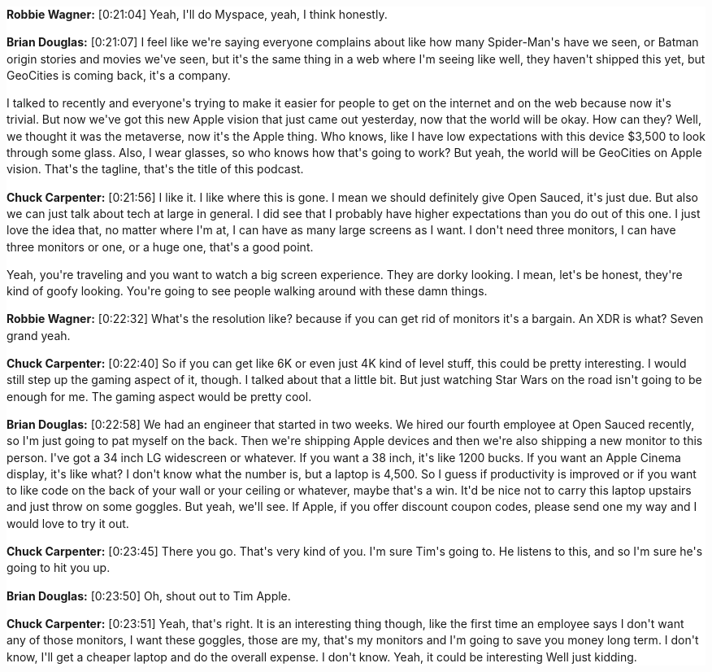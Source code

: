 **Robbie Wagner:** [0:21:04]
Yeah, I'll do Myspace, yeah, I think honestly.

**Brian Douglas:** [0:21:07]
I feel like we're saying everyone complains about like how many Spider-Man's have we seen, or Batman origin stories and movies we've seen, but it's the same thing in a web where I'm seeing like well, they haven't shipped this yet, but GeoCities is coming back, it's a company.

I talked to recently and everyone's trying to make it easier for people to get on the internet and on the web because now it's trivial. But now we've got this new Apple vision that just came out yesterday, now that the world will be okay. How can they? Well, we thought it was the metaverse, now it's the Apple thing. Who knows, like I have low expectations with this device $3,500 to look through some glass. Also, I wear glasses, so who knows how that's going to work? But yeah, the world will be GeoCities on Apple vision. That's the tagline, that's the title of this podcast.

**Chuck Carpenter:** [0:21:56]
I like it. I like where this is gone. I mean we should definitely give Open Sauced, it's just due. But also we can just talk about tech at large in general. I did see that I probably have higher expectations than you do out of this one. I just love the idea that, no matter where I'm at, I can have as many large screens as I want. I don't need three monitors, I can have three monitors or one, or a huge one, that's a good point.

Yeah, you're traveling and you want to watch a big screen experience. They are dorky looking. I mean, let's be honest, they're kind of goofy looking. You're going to see people walking around with these damn things.

**Robbie Wagner:** [0:22:32]
What's the resolution like? because if you can get rid of monitors it's a bargain. An XDR is what? Seven grand yeah.

**Chuck Carpenter:** [0:22:40]
So if you can get like 6K or even just 4K kind of level stuff, this could be pretty interesting. I would still step up the gaming aspect of it, though. I talked about that a little bit. But just watching Star Wars on the road isn't going to be enough for me. The gaming aspect would be pretty cool.

**Brian Douglas:** [0:22:58]
We had an engineer that started in two weeks. We hired our fourth employee at Open Sauced recently, so I'm just going to pat myself on the back. Then we're shipping Apple devices and then we're also shipping a new monitor to this person. I've got a 34 inch LG widescreen or whatever. If you want a 38 inch, it's like 1200 bucks. If you want an Apple Cinema display, it's like what? I don't know what the number is, but a laptop is 4,500. So I guess if productivity is improved or if you want to like code on the back of your wall or your ceiling or whatever, maybe that's a win. It'd be nice not to carry this laptop upstairs and just throw on some goggles. But yeah, we'll see. If Apple, if you offer discount coupon codes, please send one my way and I would love to try it out.

**Chuck Carpenter:** [0:23:45]
There you go. That's very kind of you. I'm sure Tim's going to. He listens to this, and so I'm sure he's going to hit you up.

**Brian Douglas:** [0:23:50]
Oh, shout out to Tim Apple.

**Chuck Carpenter:** [0:23:51]
Yeah, that's right. It is an interesting thing though, like the first time an employee says I don't want any of those monitors, I want these goggles, those are my, that's my monitors and I'm going to save you money long term. I don't know, I'll get a cheaper laptop and do the overall expense. I don't know. Yeah, it could be interesting Well just kidding.
